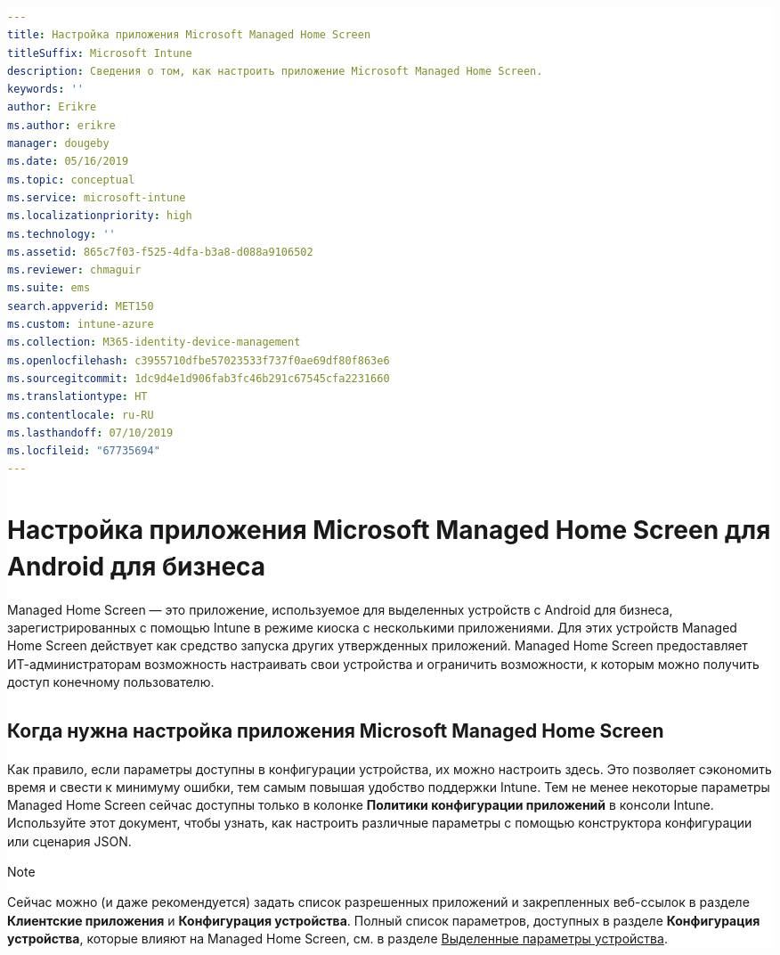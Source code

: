```yaml
---
title: Настройка приложения Microsoft Managed Home Screen
titleSuffix: Microsoft Intune
description: Сведения о том, как настроить приложение Microsoft Managed Home Screen.
keywords: ''
author: Erikre
ms.author: erikre
manager: dougeby
ms.date: 05/16/2019
ms.topic: conceptual
ms.service: microsoft-intune
ms.localizationpriority: high
ms.technology: ''
ms.assetid: 865c7f03-f525-4dfa-b3a8-d088a9106502
ms.reviewer: chmaguir
ms.suite: ems
search.appverid: MET150
ms.custom: intune-azure
ms.collection: M365-identity-device-management
ms.openlocfilehash: c3955710dfbe57023533f737f0ae69df80f863e6
ms.sourcegitcommit: 1dc9d4e1d906fab3fc46b291c67545cfa2231660
ms.translationtype: HT
ms.contentlocale: ru-RU
ms.lasthandoff: 07/10/2019
ms.locfileid: "67735694"
---
```

# <a name="configure-the-microsoft-managed-home-screen-app-for-android-enterprise"></a>Настройка приложения Microsoft Managed Home Screen для Android для бизнеса

Managed Home Screen — это приложение, используемое для выделенных устройств с Android для бизнеса, зарегистрированных с помощью Intune в режиме киоска с несколькими приложениями. Для этих устройств Managed Home Screen действует как средство запуска других утвержденных приложений. Managed Home Screen предоставляет ИТ-администраторам возможность настраивать свои устройства и ограничить возможности, к которым можно получить доступ конечному пользователю. 

## <a name="when-to-configure-the-microsoft-managed-home-screen-app"></a>Когда нужна настройка приложения Microsoft Managed Home Screen

Как правило, если параметры доступны в конфигурации устройства, их можно настроить здесь. Это позволяет сэкономить время и свести к минимуму ошибки, тем самым повышая удобство поддержки Intune. Тем не менее некоторые параметры Managed Home Screen сейчас доступны только в колонке **Политики конфигурации приложений** в консоли Intune. Используйте этот документ, чтобы узнать, как настроить различные параметры с помощью конструктора конфигурации или сценария JSON. 

> [!NOTE]
> Сейчас можно (и даже рекомендуется) задать список разрешенных приложений и закрепленных веб-ссылок в разделе **Клиентские приложения** и **Конфигурация устройства**. Полный список параметров, доступных в разделе **Конфигурация устройства**, которые влияют на Managed Home Screen, см. в разделе [Выделенные параметры устройства](device-restrictions-android-for-work.md#dedicated-device-settings).  
